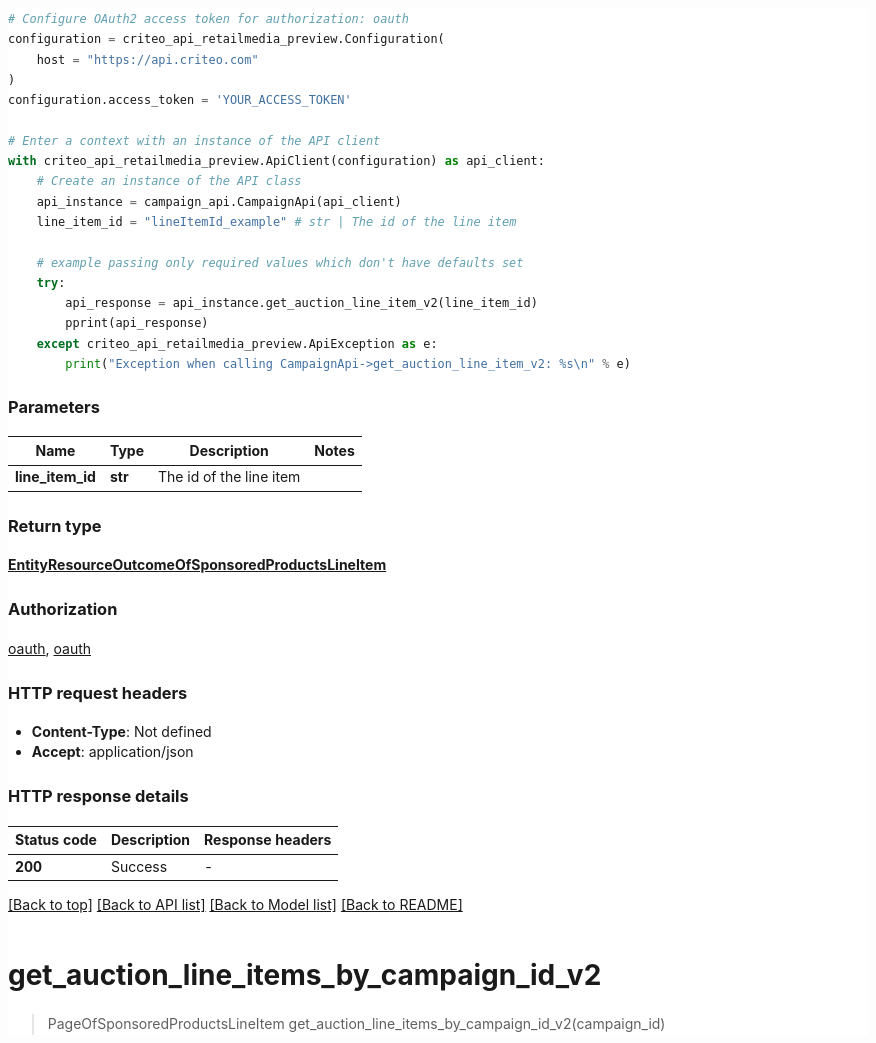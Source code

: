 ```python
# Configure OAuth2 access token for authorization: oauth
configuration = criteo_api_retailmedia_preview.Configuration(
    host = "https://api.criteo.com"
)
configuration.access_token = 'YOUR_ACCESS_TOKEN'

# Enter a context with an instance of the API client
with criteo_api_retailmedia_preview.ApiClient(configuration) as api_client:
    # Create an instance of the API class
    api_instance = campaign_api.CampaignApi(api_client)
    line_item_id = "lineItemId_example" # str | The id of the line item

    # example passing only required values which don't have defaults set
    try:
        api_response = api_instance.get_auction_line_item_v2(line_item_id)
        pprint(api_response)
    except criteo_api_retailmedia_preview.ApiException as e:
        print("Exception when calling CampaignApi->get_auction_line_item_v2: %s\n" % e)
```


### Parameters

Name | Type | Description  | Notes
------------- | ------------- | ------------- | -------------
 **line_item_id** | **str**| The id of the line item |

### Return type

[**EntityResourceOutcomeOfSponsoredProductsLineItem**](EntityResourceOutcomeOfSponsoredProductsLineItem.md)

### Authorization

[oauth](../README.md#oauth), [oauth](../README.md#oauth)

### HTTP request headers

 - **Content-Type**: Not defined
 - **Accept**: application/json


### HTTP response details

| Status code | Description | Response headers |
|-------------|-------------|------------------|
**200** | Success |  -  |

[[Back to top]](#) [[Back to API list]](../README.md#documentation-for-api-endpoints) [[Back to Model list]](../README.md#documentation-for-models) [[Back to README]](../README.md)

# **get_auction_line_items_by_campaign_id_v2**
> PageOfSponsoredProductsLineItem get_auction_line_items_by_campaign_id_v2(campaign_id)
